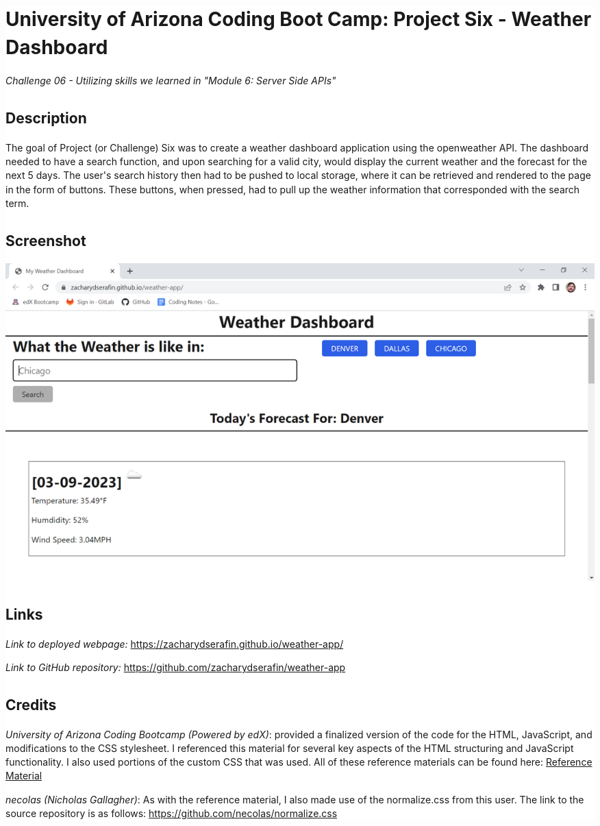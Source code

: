 # University of Arizona Coding Boot Camp: Project Six - Weather Dashboard

*Challenge 06 - Utilizing skills we learned in "Module 6: Server Side APIs"*

## Description

The goal of Project (or Challenge) Six was to create a weather dashboard application using the openweather API. The dashboard needed to have a search function, and upon searching for a valid city, would display the current weather and the forecast for the next 5 days. The user's search history then had to be pushed to local storage, where it can be retrieved and rendered to the page in the form of buttons. These buttons, when pressed, had to pull up the weather information that corresponded with the search term.


## Screenshot

<img src="./screenshot.png" width="100%" height="100%" alt="Screenshot of deployed webpage"/>

## Links

*Link to deployed webpage:* https://zacharydserafin.github.io/weather-app/

*Link to GitHub repository:* https://github.com/zacharydserafin/weather-app

## Credits

*University of Arizona Coding Bootcamp (Powered by edX)*: provided a finalized version of the code for the HTML, JavaScript, and modifications to the CSS stylesheet. I referenced this material for several key aspects of the HTML structuring and JavaScript functionality. I also used portions of the custom CSS that was used. All of these reference materials can be found here: <a href="./referencematerial">Reference Material</a>



*necolas (Nicholas Gallagher)*: As with the reference material, I also made use of the normalize.css from this user. The link to the source repository is as follows: https://github.com/necolas/normalize.css
